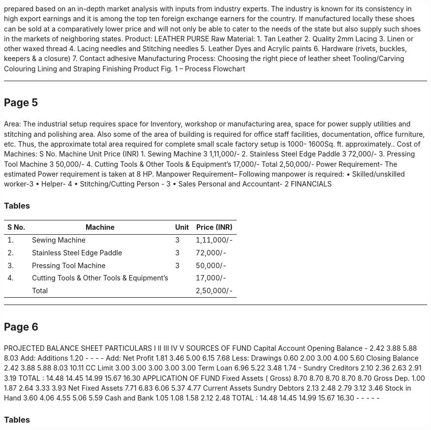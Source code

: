 prepared based on an in-depth market analysis with inputs from industry experts. The industry is known for its consistency in high export earnings and it is among the top ten foreign exchange earners for the country. If manufactured locally these shoes can be sold at a comparatively lower price and will not only be able to cater to the needs of the state but also supply such shoes in the markets of neighboring states. Product: LEATHER PURSE Raw Material: 1. Tan Leather 2. Quality 2mm Lacing 3. Linen or other waxed thread 4. Lacing needles and Stitching needles 5. Leather Dyes and Acrylic paints 6. Hardware (rivets, buckles, keepers & a closure) 7. Contact adhesive Manufacturing Process: Choosing the right piece of leather sheet Tooling/Carving Colouring Lining and Straping Finishing Product Fig. 1 – Process Flowchart

---

## Page 5

Area: The industrial setup requires space for Inventory, workshop or manufacturing area, space for power supply utilities and stitching and polishing area. Also some of the area of building is required for office staff facilities, documentation, office furniture, etc. Thus, the approximate total area required for complete small scale factory setup is 1000- 1600Sq. ft. approximately.. Cost of Machines: S No. Machine Unit Price (INR) 1. Sewing Machine 3 1,11,000/- 2. Stainless Steel Edge Paddle 3 72,000/- 3. Pressing Tool Machine 3 50,000/- 4. Cutting Tools & Other Tools & Equipment’s 17,000/- Total 2,50,000/- Power Requirement- The estimated Power requirement is taken at 8 HP. Manpower Requirement– Following manpower is required: • Skilled/unskilled worker-3 • Helper- 4 • Stitching/Cutting Person - 3 • Sales Personal and Accountant- 2 FINANCIALS

### Tables

| S No. | Machine | Unit | Price (INR) |
|---|---|---|---|
| 1. | Sewing Machine | 3 | 1,11,000/- |
| 2. | Stainless Steel Edge Paddle | 3 | 72,000/- |
| 3. | Pressing Tool Machine | 3 | 50,000/- |
| 4. | Cutting Tools & Other Tools & Equipment’s |  | 17,000/- |
|  | Total |  | 2,50,000/- |

---

## Page 6

PROJECTED BALANCE SHEET PARTICULARS I II III IV V SOURCES OF FUND Capital Account Opening Balance - 2.42 3.88 5.88 8.03 Add: Additions 1.20 - - - - Add: Net Profit 1.81 3.46 5.00 6.15 7.68 Less: Drawings 0.60 2.00 3.00 4.00 5.60 Closing Balance 2.42 3.88 5.88 8.03 10.11 CC Limit 3.00 3.00 3.00 3.00 3.00 Term Loan 6.96 5.22 3.48 1.74 - Sundry Creditors 2.10 2.36 2.63 2.91 3.19 TOTAL : 14.48 14.45 14.99 15.67 16.30 APPLICATION OF FUND Fixed Assets ( Gross) 8.70 8.70 8.70 8.70 8.70 Gross Dep. 1.00 1.87 2.64 3.33 3.93 Net Fixed Assets 7.71 6.83 6.06 5.37 4.77 Current Assets Sundry Debtors 2.13 2.48 2.79 3.12 3.46 Stock in Hand 3.60 4.06 4.55 5.06 5.59 Cash and Bank 1.05 1.08 1.58 2.12 2.48 TOTAL : 14.48 14.45 14.99 15.67 16.30 - - - - -

### Tables
